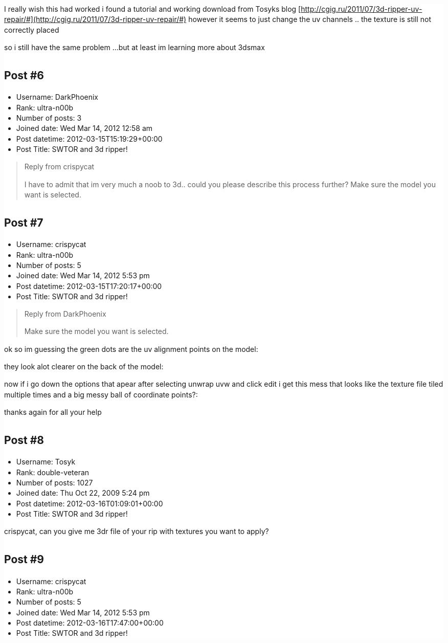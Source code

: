 I really wish this had worked  i found a tutorial and working download from Tosyks blog [http://cgig.ru/2011/07/3d-ripper-uv-repair/#](http://cgig.ru/2011/07/3d-ripper-uv-repair/#)
however it seems to just change the uv channels .. the texture is still not correctly placed  

so i still have the same problem  ...but at least im learning more about 3dsmax
## Post #6
- Username: DarkPhoenix
- Rank: ultra-n00b
- Number of posts: 3
- Joined date: Wed Mar 14, 2012 12:58 am
- Post datetime: 2012-03-15T15:19:29+00:00
- Post Title: SWTOR and 3d ripper!

> Reply from crispycat
>
> I have to admit that im very much a noob to 3d.. could you please describe this process further?
[](http://piccy.info/view3/2755985/26dd145b5f6c44e580499fe1c356adf4/)
Make sure the model you want is selected.
## Post #7
- Username: crispycat
- Rank: ultra-n00b
- Number of posts: 5
- Joined date: Wed Mar 14, 2012 5:53 pm
- Post datetime: 2012-03-15T17:20:17+00:00
- Post Title: SWTOR and 3d ripper!

> Reply from DarkPhoenix
>
> Make sure the model you want is selected.

ok so im guessing the green dots are the uv alignment points on the model: 



they look alot clearer on the back of the model: 



now if i go down the options that apear after selecting unwrap uvw and click edit
 i get this mess that looks like the texture file tiled multiple times and a big messy ball of coordinate points?: 



thanks again for all your help
## Post #8
- Username: Tosyk
- Rank: double-veteran
- Number of posts: 1027
- Joined date: Thu Oct 22, 2009 5:24 pm
- Post datetime: 2012-03-16T01:09:01+00:00
- Post Title: SWTOR and 3d ripper!

crispycat, can you give me 3dr file of your rip with textures you want to apply?
## Post #9
- Username: crispycat
- Rank: ultra-n00b
- Number of posts: 5
- Joined date: Wed Mar 14, 2012 5:53 pm
- Post datetime: 2012-03-16T17:47:00+00:00
- Post Title: SWTOR and 3d ripper!
